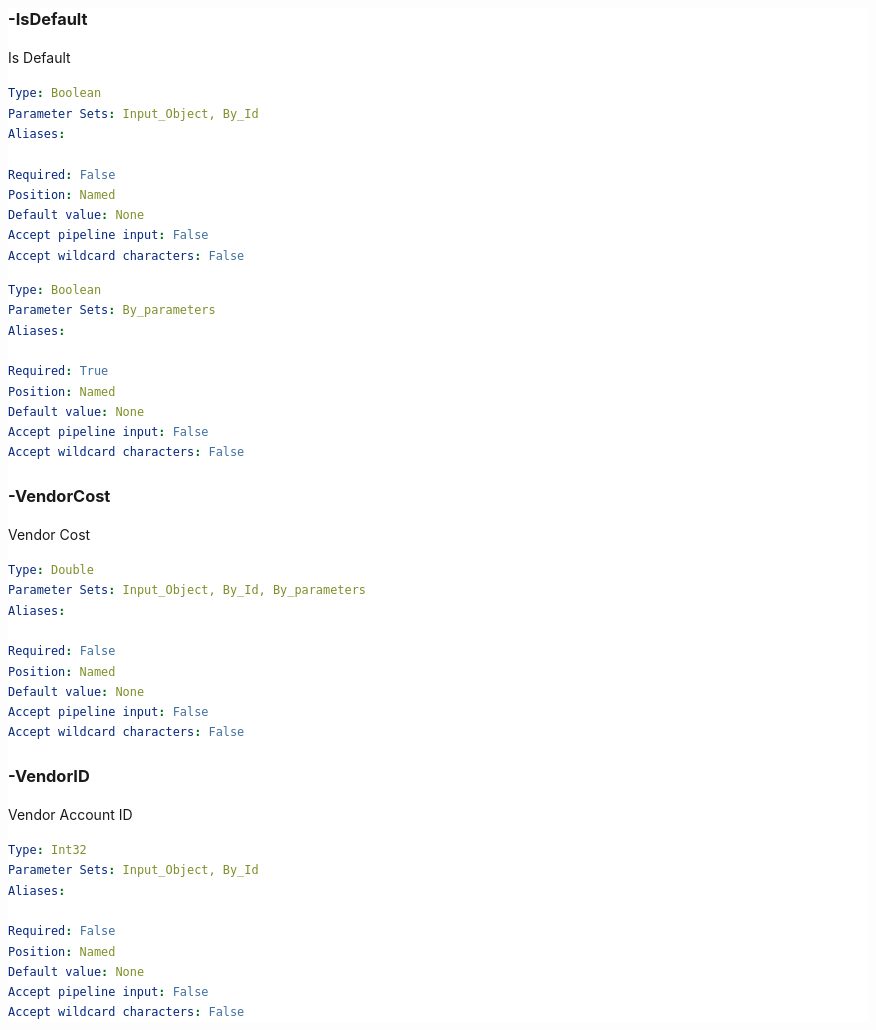 ### -IsDefault
Is Default

```yaml
Type: Boolean
Parameter Sets: Input_Object, By_Id
Aliases:

Required: False
Position: Named
Default value: None
Accept pipeline input: False
Accept wildcard characters: False
```

```yaml
Type: Boolean
Parameter Sets: By_parameters
Aliases:

Required: True
Position: Named
Default value: None
Accept pipeline input: False
Accept wildcard characters: False
```

### -VendorCost
Vendor Cost

```yaml
Type: Double
Parameter Sets: Input_Object, By_Id, By_parameters
Aliases:

Required: False
Position: Named
Default value: None
Accept pipeline input: False
Accept wildcard characters: False
```

### -VendorID
Vendor Account ID

```yaml
Type: Int32
Parameter Sets: Input_Object, By_Id
Aliases:

Required: False
Position: Named
Default value: None
Accept pipeline input: False
Accept wildcard characters: False
```
